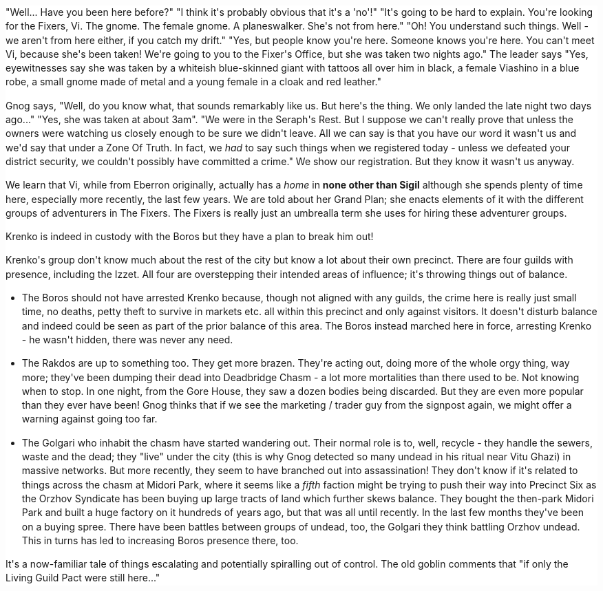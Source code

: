 "Well... Have you been here before?" "I think it's probably obvious that it's a 'no'!" "It's going to be hard to explain. You're looking for the Fixers, Vi. The gnome. The female gnome. A planeswalker. She's not from here." "Oh! You understand such things. Well - we aren't from here either, if you catch my drift." "Yes, but people know you're here. Someone knows you're here. You can't meet Vi, because she's been taken! We're going to you to the Fixer's Office, but she was taken two nights ago." The leader says "Yes, eyewitnesses say she was taken by a whiteish blue-skinned giant with tattoos all over him in black, a female Viashino in a blue robe, a small gnome made of metal and a young female in a cloak and red leather."

Gnog says, "Well, do you know what, that sounds remarkably like us. But here's the thing. We only landed the late night two days ago..." "Yes, she was taken at about 3am". "We were in the Seraph's Rest. But I suppose we can't really prove that unless the owners were watching us closely enough to be sure we didn't leave. All we can say is that you have our word it wasn't us and we'd say that under a Zone Of Truth. In fact, we *had* to say such things when we registered today - unless we defeated your district security, we couldn't possibly have committed a crime." We show our registration. But they know it wasn't us anyway.

We learn that Vi, while from Eberron originally, actually has a *home* in **none other than Sigil** although she spends plenty of time here, especially more recently, the last few years. We are told about her Grand Plan; she enacts elements of it with the different groups of adventurers in The Fixers. The Fixers is really just an umbrealla term she uses for hiring these adventurer groups.

Krenko is indeed in custody with the Boros but they have a plan to break him out!

Krenko's group don't know much about the rest of the city but know a lot about their own precinct. There are four guilds with presence, including the Izzet. All four are overstepping their intended areas of influence; it's throwing things out of balance.

* The Boros should not have arrested Krenko because, though not aligned with any guilds, the crime here is really just small time, no deaths, petty theft to survive in markets etc. all within this precinct and only against visitors. It doesn't disturb balance and indeed could be seen as part of the prior balance of this area. The Boros instead marched here in force, arresting Krenko - he wasn't hidden, there was never any need.

* The Rakdos are up to something too. They get more brazen. They're acting out, doing more of the whole orgy thing, way more; they've been dumping their dead into Deadbridge Chasm - a lot more mortalities than there used to be. Not knowing when to stop. In one night, from the Gore House, they saw a dozen bodies being discarded. But they are even more popular than they ever have been! Gnog thinks that if we see the marketing / trader guy from the signpost again, we might offer a warning against going too far.

* The Golgari who inhabit the chasm have started wandering out. Their normal role is to, well, recycle - they handle the sewers, waste and the dead; they "live" under the city (this is why Gnog detected so many undead in his ritual near Vitu Ghazi) in massive networks. But more recently, they seem to have branched out into assassination! They don't know if it's related to things across the chasm at Midori Park, where it seems like a *fifth* faction might be trying to push their way into Precinct Six as the Orzhov Syndicate has been buying up large tracts of land which further skews balance. They bought the then-park Midori Park and built a huge factory on it hundreds of years ago, but that was all until recently. In the last few months they've been on a buying spree. There have been battles between groups of undead, too, the Golgari they think battling Orzhov undead. This in turns has led to increasing Boros presence there, too.

It's a now-familiar tale of things escalating and potentially spiralling out of control. The old goblin comments that "if only the Living Guild Pact were still here..."
